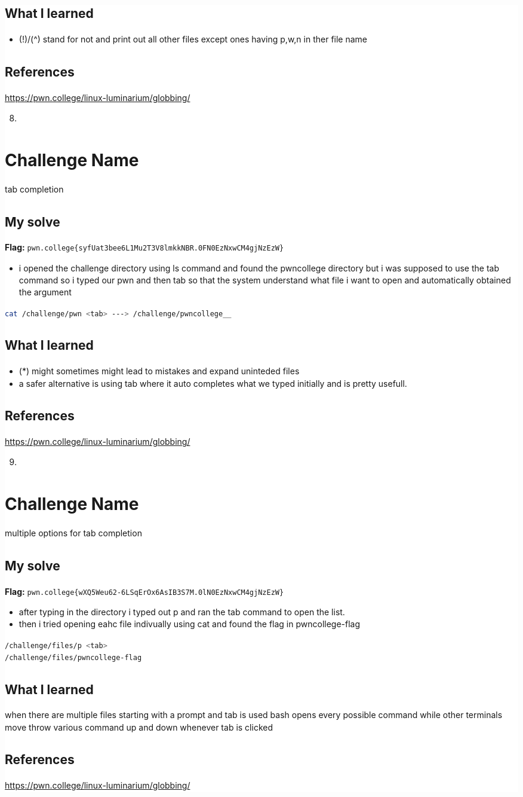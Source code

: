 ## What I learned
- (!)/(^) stand for not and print out all other files except ones having p,w,n in ther file name
## References 
https://pwn.college/linux-luminarium/globbing/


8.
# Challenge Name
tab completion

## My solve
**Flag:** `pwn.college{syfUat3bee6L1Mu2T3V8lmkkNBR.0FN0EzNxwCM4gjNzEzW}`

- i opened the challenge directory using ls command and found the pwncollege directory but i was supposed to use the tab command so i typed our pwn and then tab so that the system understand what file i want to open and automatically obtained the argument

```bash
cat /challenge/pwn <tab> ---> /challenge/pwncollege__ 
```

## What I learned
- (*) might sometimes might lead to mistakes and expand uninteded files
- a safer alternative is using tab where it auto completes what we typed initially and is pretty usefull.
## References 
https://pwn.college/linux-luminarium/globbing/


9.
# Challenge Name
multiple options for tab completion

## My solve
**Flag:** `pwn.college{wXQ5Weu62-6LSqErOx6AsIB3S7M.0lN0EzNxwCM4gjNzEzW}`

- after typing in the directory i typed out p and ran the tab command to open the list.
- then i tried opening eahc file indivually using cat and found the flag in pwncollege-flag
```bash
/challenge/files/p <tab>
/challenge/files/pwncollege-flag
```

## What I learned
when there are multiple files starting with a prompt and tab is used bash opens every possible command while other terminals move throw various command up and down whenever tab is clicked
## References 
https://pwn.college/linux-luminarium/globbing/
